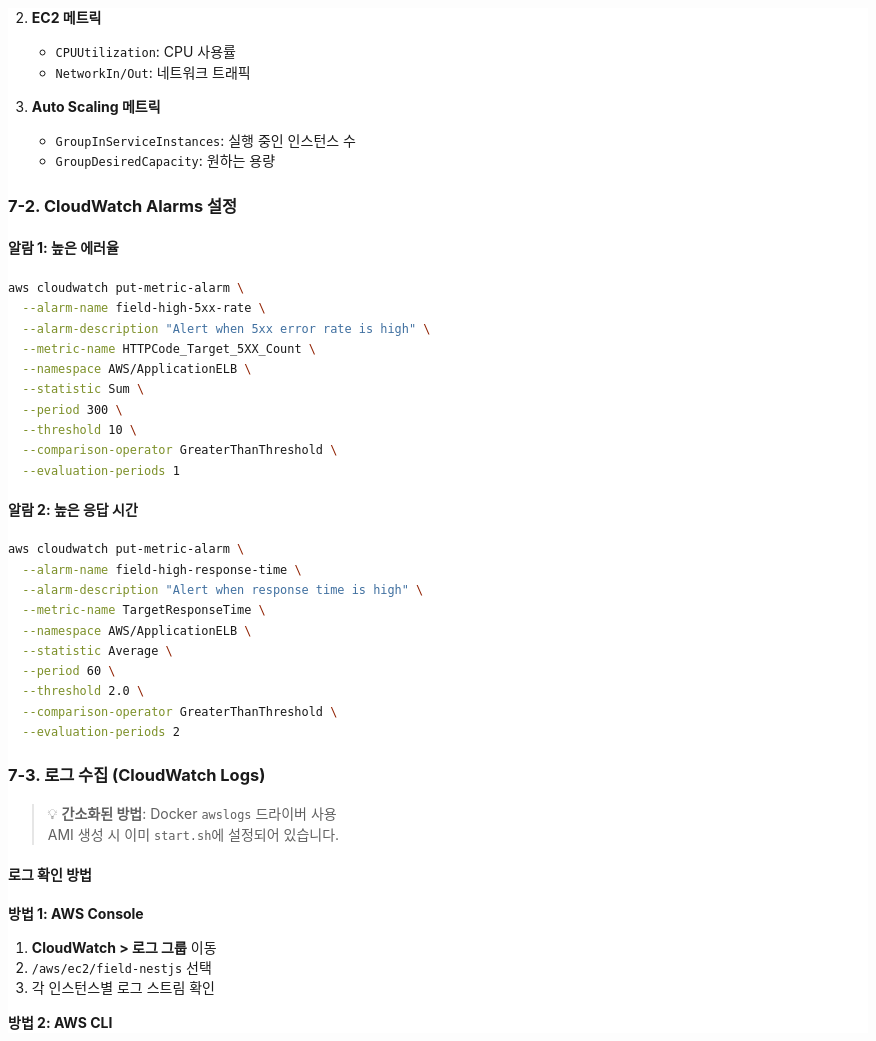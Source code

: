 2. **EC2 메트릭**
   - `CPUUtilization`: CPU 사용률
   - `NetworkIn/Out`: 네트워크 트래픽

3. **Auto Scaling 메트릭**
   - `GroupInServiceInstances`: 실행 중인 인스턴스 수
   - `GroupDesiredCapacity`: 원하는 용량

### 7-2. CloudWatch Alarms 설정

#### 알람 1: 높은 에러율

```bash
aws cloudwatch put-metric-alarm \
  --alarm-name field-high-5xx-rate \
  --alarm-description "Alert when 5xx error rate is high" \
  --metric-name HTTPCode_Target_5XX_Count \
  --namespace AWS/ApplicationELB \
  --statistic Sum \
  --period 300 \
  --threshold 10 \
  --comparison-operator GreaterThanThreshold \
  --evaluation-periods 1
```

#### 알람 2: 높은 응답 시간

```bash
aws cloudwatch put-metric-alarm \
  --alarm-name field-high-response-time \
  --alarm-description "Alert when response time is high" \
  --metric-name TargetResponseTime \
  --namespace AWS/ApplicationELB \
  --statistic Average \
  --period 60 \
  --threshold 2.0 \
  --comparison-operator GreaterThanThreshold \
  --evaluation-periods 2
```

### 7-3. 로그 수집 (CloudWatch Logs)

> 💡 **간소화된 방법**: Docker `awslogs` 드라이버 사용  
> AMI 생성 시 이미 `start.sh`에 설정되어 있습니다.

#### 로그 확인 방법

**방법 1: AWS Console**

1. **CloudWatch > 로그 그룹** 이동
2. `/aws/ec2/field-nestjs` 선택
3. 각 인스턴스별 로그 스트림 확인

**방법 2: AWS CLI**
